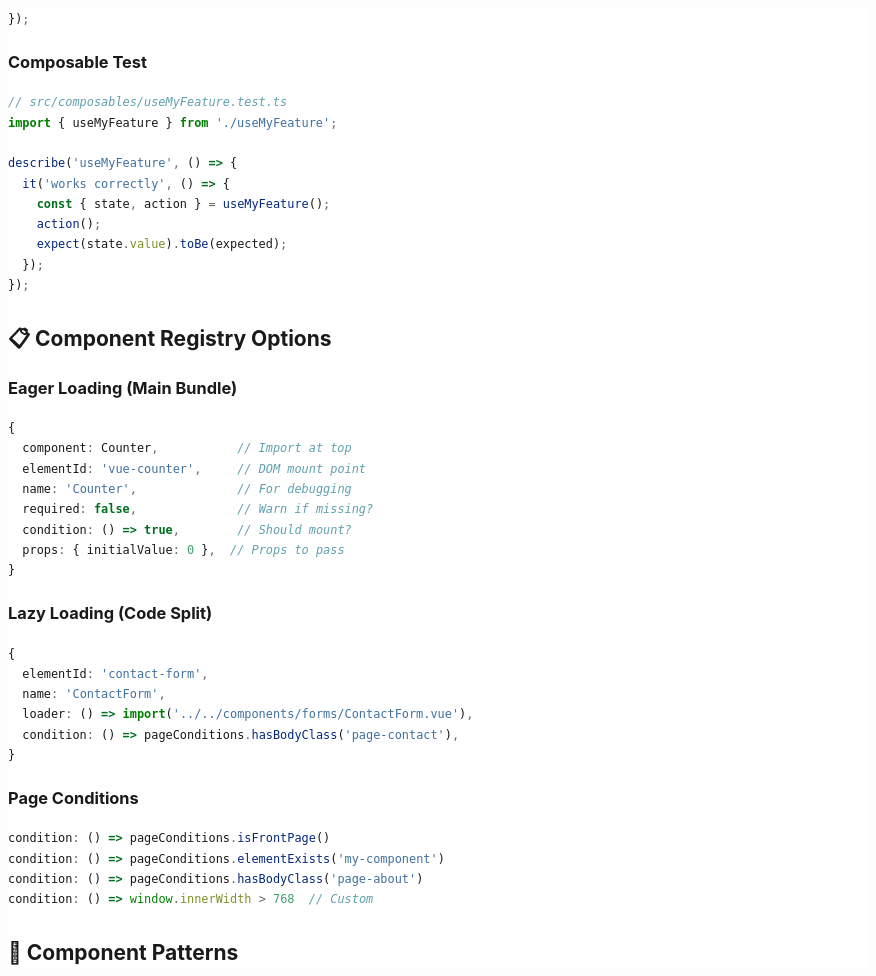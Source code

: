 ```typescript
});
```

### Composable Test
```typescript
// src/composables/useMyFeature.test.ts
import { useMyFeature } from './useMyFeature';

describe('useMyFeature', () => {
  it('works correctly', () => {
    const { state, action } = useMyFeature();
    action();
    expect(state.value).toBe(expected);
  });
});
```

## 📋 Component Registry Options

### Eager Loading (Main Bundle)
```typescript
{
  component: Counter,           // Import at top
  elementId: 'vue-counter',     // DOM mount point
  name: 'Counter',              // For debugging
  required: false,              // Warn if missing?
  condition: () => true,        // Should mount?
  props: { initialValue: 0 },  // Props to pass
}
```

### Lazy Loading (Code Split)
```typescript
{
  elementId: 'contact-form',
  name: 'ContactForm',
  loader: () => import('../../components/forms/ContactForm.vue'),
  condition: () => pageConditions.hasBodyClass('page-contact'),
}
```

### Page Conditions
```typescript
condition: () => pageConditions.isFrontPage()
condition: () => pageConditions.elementExists('my-component')
condition: () => pageConditions.hasBodyClass('page-about')
condition: () => window.innerWidth > 768  // Custom
```

## 🎨 Component Patterns
